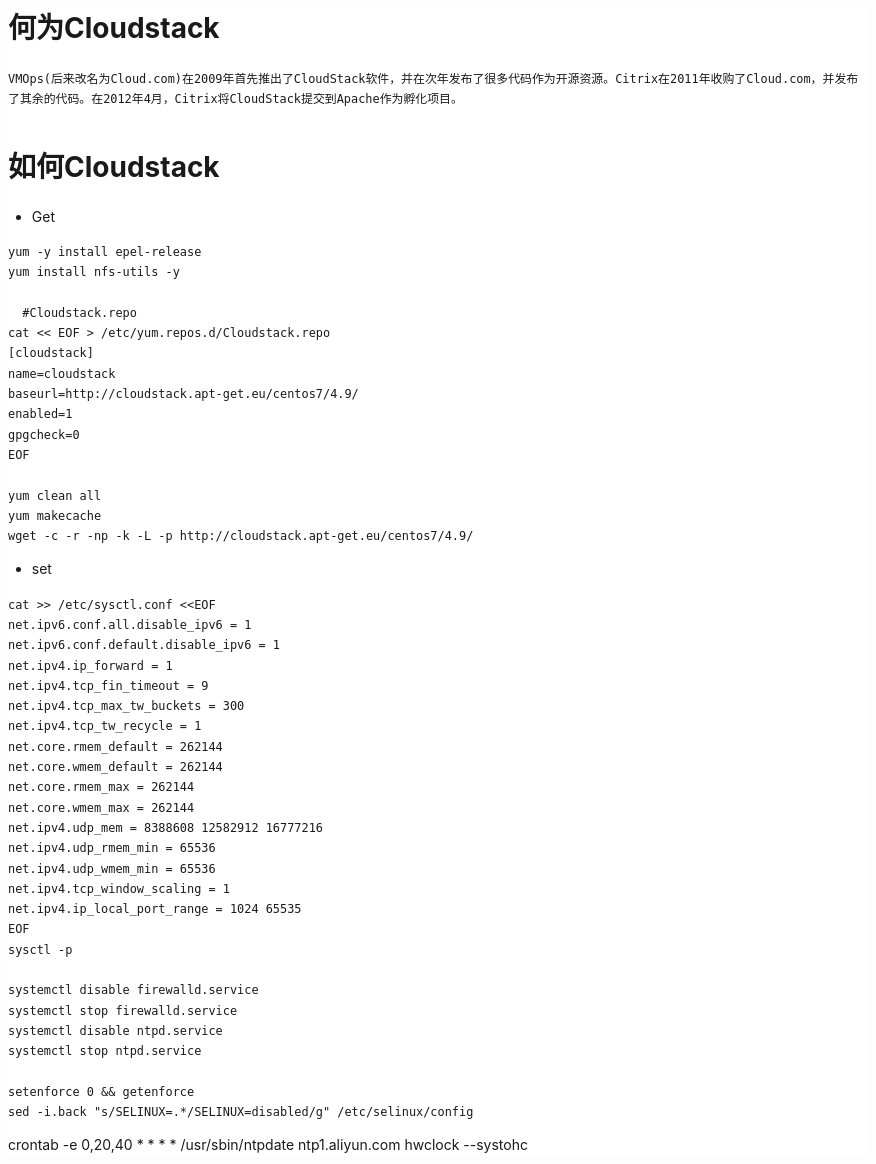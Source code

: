 # 何为Cloudstack
```
VMOps(后来改名为Cloud.com)在2009年首先推出了CloudStack软件，并在次年发布了很多代码作为开源资源。Citrix在2011年收购了Cloud.com，并发布了其余的代码。在2012年4月，Citrix将CloudStack提交到Apache作为孵化项目。
```
# 如何Cloudstack
* Get
```
yum -y install epel-release
yum install nfs-utils -y

  #Cloudstack.repo
cat << EOF > /etc/yum.repos.d/Cloudstack.repo
[cloudstack]
name=cloudstack
baseurl=http://cloudstack.apt-get.eu/centos7/4.9/
enabled=1
gpgcheck=0
EOF

yum clean all
yum makecache
wget -c -r -np -k -L -p http://cloudstack.apt-get.eu/centos7/4.9/  
```
* set 
```
cat >> /etc/sysctl.conf <<EOF
net.ipv6.conf.all.disable_ipv6 = 1
net.ipv6.conf.default.disable_ipv6 = 1
net.ipv4.ip_forward = 1
net.ipv4.tcp_fin_timeout = 9
net.ipv4.tcp_max_tw_buckets = 300
net.ipv4.tcp_tw_recycle = 1
net.core.rmem_default = 262144
net.core.wmem_default = 262144
net.core.rmem_max = 262144
net.core.wmem_max = 262144
net.ipv4.udp_mem = 8388608 12582912 16777216
net.ipv4.udp_rmem_min = 65536
net.ipv4.udp_wmem_min = 65536
net.ipv4.tcp_window_scaling = 1
net.ipv4.ip_local_port_range = 1024 65535
EOF
sysctl -p
  
systemctl disable firewalld.service
systemctl stop firewalld.service
systemctl disable ntpd.service
systemctl stop ntpd.service

setenforce 0 && getenforce
sed -i.back "s/SELINUX=.*/SELINUX=disabled/g" /etc/selinux/config
```
  crontab -e
0,20,40 * * * * /usr/sbin/ntpdate ntp1.aliyun.com
hwclock --systohc
